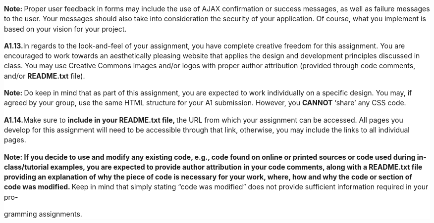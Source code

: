 <strong> Note: </strong>Proper user feedback in forms may include the use of AJAX confirmation or success messages, as well as failure messages to the user. Your messages should also take into consideration the security of your application. Of course, what you implement is based on your vision for your project.

<strong>A1.13.</strong>In regards to the look-and-feel of your assignment, you have complete creative freedom for this assignment. You are encouraged to work towards an aesthetically pleasing website that applies the design and development principles discussed in class. You may use Creative Commons images and/or logos with proper author attribution (provided through code comments, and/or <strong>README.txt</strong> file).

<strong>Note: </strong>Do keep in mind that as part of this assignment, you are expected to work individually on a specific design. You may, if agreed by your group, use the same HTML structure for your A1 submission. However, you <strong>CANNOT</strong> ‘share’ any CSS code.

<strong>A1.14.</strong>Make sure to <strong>include in your README.txt file, </strong>the URL from which your assignment can be accessed. All pages you develop for this assignment will need to be accessible through that link, otherwise, you may include the links to all individual pages.

<strong>Note: If you decide to use and modify any existing code, e.g., code found on online or printed sources or code used during in-class/tutorial examples, you are expected to provide author attribution in your code comments, along with a README.txt file providing an explanation of why the piece of code is necessary for your work, where, how and why the code or section of code was modified. </strong>Keep in mind that simply stating “code was modified” does not provide sufficient information required in your pro-

gramming assignments.
